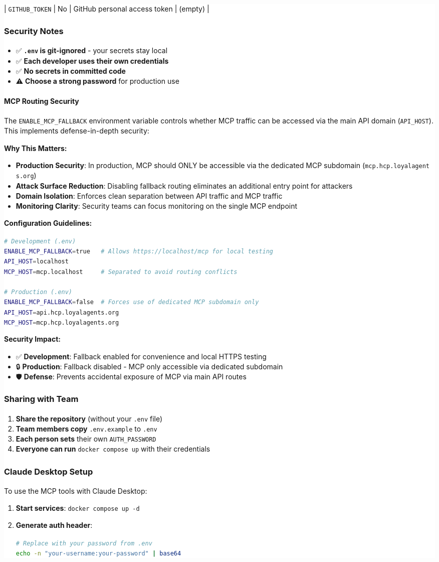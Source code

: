 | `GITHUB_TOKEN` | No | GitHub personal access token | (empty) |

### Security Notes

- ✅ **`.env` is git-ignored** - your secrets stay local
- ✅ **Each developer uses their own credentials**
- ✅ **No secrets in committed code**
- ⚠️  **Choose a strong password** for production use

#### MCP Routing Security

The `ENABLE_MCP_FALLBACK` environment variable controls whether MCP traffic can be accessed via the main API domain (`API_HOST`). This implements defense-in-depth security:

**Why This Matters:**
- **Production Security**: In production, MCP should ONLY be accessible via the dedicated MCP subdomain (`mcp.hcp.loyalagents.org`)
- **Attack Surface Reduction**: Disabling fallback routing eliminates an additional entry point for attackers
- **Domain Isolation**: Enforces clean separation between API traffic and MCP traffic
- **Monitoring Clarity**: Security teams can focus monitoring on the single MCP endpoint

**Configuration Guidelines:**

```bash
# Development (.env)
ENABLE_MCP_FALLBACK=true   # Allows https://localhost/mcp for local testing
API_HOST=localhost
MCP_HOST=mcp.localhost     # Separated to avoid routing conflicts

# Production (.env)
ENABLE_MCP_FALLBACK=false  # Forces use of dedicated MCP subdomain only
API_HOST=api.hcp.loyalagents.org
MCP_HOST=mcp.hcp.loyalagents.org
```

**Security Impact:**
- ✅ **Development**: Fallback enabled for convenience and local HTTPS testing
- 🔒 **Production**: Fallback disabled - MCP only accessible via dedicated subdomain
- 🛡️ **Defense**: Prevents accidental exposure of MCP via main API routes

### Sharing with Team

1. **Share the repository** (without your `.env` file)
2. **Team members copy** `.env.example` to `.env`
3. **Each person sets** their own `AUTH_PASSWORD`
4. **Everyone can run** `docker compose up` with their credentials

### Claude Desktop Setup

To use the MCP tools with Claude Desktop:

1. **Start services**: `docker compose up -d`

2. **Generate auth header**:
   ```bash
   # Replace with your password from .env
   echo -n "your-username:your-password" | base64
   ```
